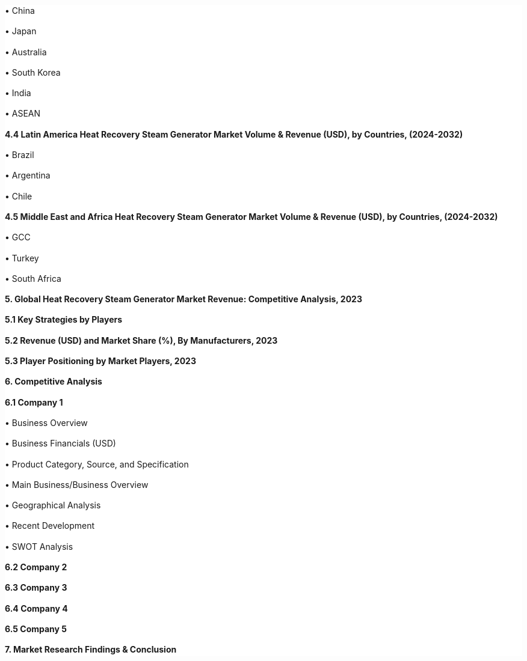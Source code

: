 • China

• Japan

• Australia

• South Korea

• India

• ASEAN

<strong>4.4 Latin America Heat Recovery Steam Generator Market Volume &amp; Revenue (USD), by Countries, (2024-2032)</strong>

• Brazil

• Argentina

• Chile

<strong>4.5 Middle East and Africa Heat Recovery Steam Generator Market Volume &amp; Revenue (USD), by Countries, (2024-2032)</strong>

• GCC

• Turkey

• South Africa

<strong>5. Global Heat Recovery Steam Generator Market Revenue: Competitive Analysis, 2023</strong>

<strong>5.1 Key Strategies by Players</strong>

<strong>5.2 Revenue (USD) and Market Share (%), By Manufacturers, 2023</strong>

<strong>5.3 Player Positioning by Market Players, 2023</strong>

<strong>6. Competitive Analysis</strong>

<strong>6.1 Company 1</strong>

• Business Overview

• Business Financials (USD)

• Product Category, Source, and Specification

• Main Business/Business Overview

• Geographical Analysis

• Recent Development

• SWOT Analysis

<strong>6.2 Company 2</strong>

<strong>6.3 Company 3</strong>

<strong>6.4 Company 4</strong>

<strong>6.5 Company 5</strong>

<strong>7. Market Research Findings &amp; Conclusion</strong>
